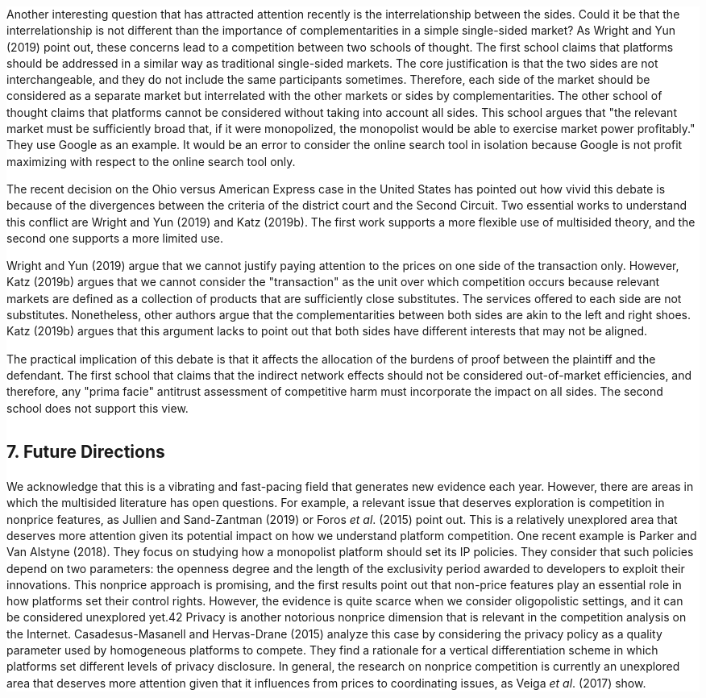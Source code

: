 Another interesting question that has attracted attention recently is the interrelationship between the sides. Could it be that the interrelationship is not different than the importance of complementarities in a simple single-sided market? As Wright and Yun (2019) point out, these concerns lead to a competition between two schools of thought. The first school claims that platforms should be addressed in a similar way as traditional single-sided markets. The core justification is that the two sides are not interchangeable, and they do not include the same participants sometimes. Therefore, each side of the market should be considered as a separate market but interrelated with the other markets or sides by complementarities. The other school of thought claims that platforms cannot be considered without taking into account all sides. This school argues that "the relevant market must be sufficiently broad that, if it were monopolized, the monopolist would be able to exercise market power profitably." They use Google as an example. It would be an error to consider the online search tool in isolation because Google is not profit maximizing with respect to the online search tool only.

The recent decision on the Ohio versus American Express case in the United States has pointed out how vivid this debate is because of the divergences between the criteria of the district court and the Second Circuit. Two essential works to understand this conflict are Wright and Yun (2019) and Katz (2019b). The first work supports a more flexible use of multisided theory, and the second one supports a more limited use.

Wright and Yun (2019) argue that we cannot justify paying attention to the prices on one side of the transaction only. However, Katz (2019b) argues that we cannot consider the "transaction" as the unit over which competition occurs because relevant markets are defined as a collection of products that are sufficiently close substitutes. The services offered to each side are not substitutes. Nonetheless, other authors argue that the complementarities between both sides are akin to the left and right shoes. Katz (2019b) argues that this argument lacks to point out that both sides have different interests that may not be aligned.

The practical implication of this debate is that it affects the allocation of the burdens of proof between the plaintiff and the defendant. The first school that claims that the indirect network effects should not be considered out-of-market efficiencies, and therefore, any "prima facie" antitrust assessment of competitive harm must incorporate the impact on all sides. The second school does not support this view.

## 7. Future Directions

We acknowledge that this is a vibrating and fast-pacing field that generates new evidence each year. However, there are areas in which the multisided literature has open questions. For example, a relevant issue that deserves exploration is competition in nonprice features, as Jullien and Sand-Zantman (2019)
or Foros *et al*. (2015) point out. This is a relatively unexplored area that deserves more attention given its potential impact on how we understand platform competition. One recent example is Parker and Van Alstyne (2018). They focus on studying how a monopolist platform should set its IP policies. They consider that such policies depend on two parameters: the openness degree and the length of the exclusivity period awarded to developers to exploit their innovations. This nonprice approach is promising, and the first results point out that non-price features play an essential role in how platforms set their control rights. However, the evidence is quite scarce when we consider oligopolistic settings, and it can be considered unexplored yet.42 Privacy is another notorious nonprice dimension that is relevant in the competition analysis on the Internet. Casadesus-Masanell and Hervas-Drane (2015) analyze this case by considering the privacy policy as a quality parameter used by homogeneous platforms to compete. They find a rationale for a vertical differentiation scheme in which platforms set different levels of privacy disclosure. In general, the research on nonprice competition is currently an unexplored area that deserves more attention given that it influences from prices to coordinating issues, as Veiga *et al*. (2017) show.
